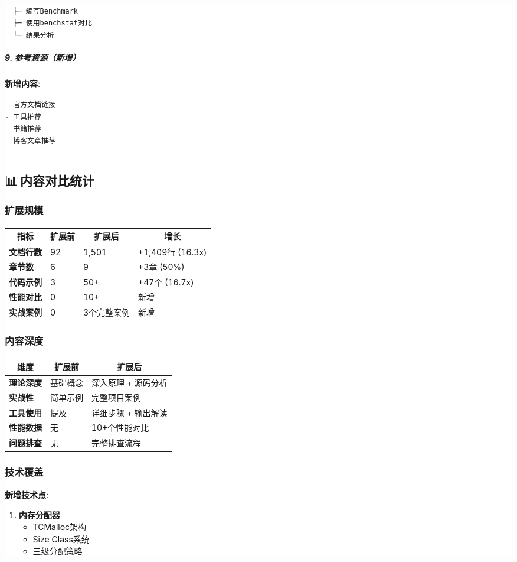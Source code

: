 ```markdown
  ├─ 编写Benchmark
  ├─ 使用benchstat对比
  └─ 结果分析
```

##### 9. 参考资源（新增）

**新增内容**:

```markdown
- 官方文档链接
- 工具推荐
- 书籍推荐
- 博客文章推荐
```

---

## 📊 内容对比统计

### 扩展规模

| 指标 | 扩展前 | 扩展后 | 增长 |
|------|--------|--------|------|
| **文档行数** | 92 | 1,501 | +1,409行 (16.3x) |
| **章节数** | 6 | 9 | +3章 (50%) |
| **代码示例** | 3 | 50+ | +47个 (16.7x) |
| **性能对比** | 0 | 10+ | 新增 |
| **实战案例** | 0 | 3个完整案例 | 新增 |

### 内容深度

| 维度 | 扩展前 | 扩展后 |
|------|--------|--------|
| **理论深度** | 基础概念 | 深入原理 + 源码分析 |
| **实战性** | 简单示例 | 完整项目案例 |
| **工具使用** | 提及 | 详细步骤 + 输出解读 |
| **性能数据** | 无 | 10+个性能对比 |
| **问题排查** | 无 | 完整排查流程 |

### 技术覆盖

**新增技术点**:

1. **内存分配器**
   - TCMalloc架构
   - Size Class系统
   - 三级分配策略
